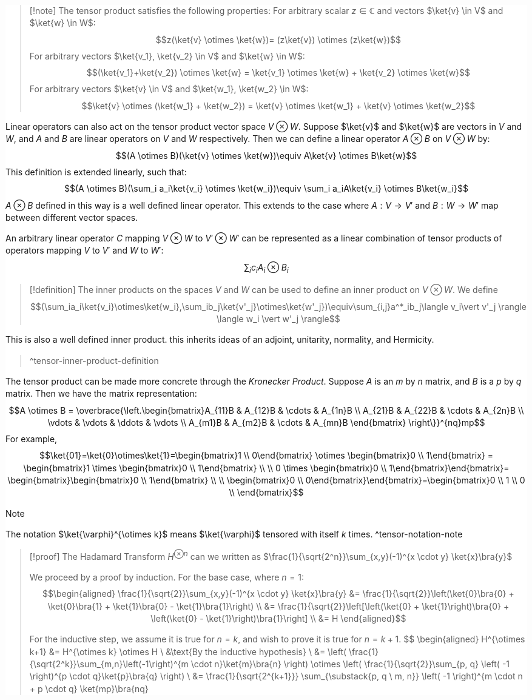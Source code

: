 >[!note] The tensor product satisfies the following properties:
>For arbitrary scalar $z \in \mathbb{C}$ and vectors $\ket{v} \in V$ and $\ket{w} \in W$: 
>$$z(\ket{v} \otimes \ket{w})= (z\ket{v}) \otimes (z\ket{w})$$
>For arbitrary vectors $\ket{v_1}, \ket{v_2} \in V$ and $\ket{w} \in W$:
>$$(\ket{v_1}+\ket{v_2}) \otimes \ket{w} = \ket{v_1} \otimes \ket{w} + \ket{v_2} \otimes \ket{w}$$
>For arbitrary vectors $\ket{v} \in V$ and $\ket{w_1}, \ket{w_2} \in W$:
>$$\ket{v} \otimes (\ket{w_1} + \ket{w_2}) = \ket{v} \otimes \ket{w_1} + \ket{v} \otimes \ket{w_2}$$

Linear operators can also act on the tensor product vector space $V \otimes W$. Suppose $\ket{v}$ and $\ket{w}$ are vectors in $V$ and $W$, and $A$ and $B$ are linear operators on $V$ and $W$ respectively. Then we can define a linear operator $A \otimes B$ on $V \otimes W$ by: $$(A \otimes B)(\ket{v} \otimes \ket{w})\equiv A\ket{v} \otimes B\ket{w}$$
This definition is extended linearly, such that:
$$(A \otimes B)(\sum_i a_i\ket{v_i} \otimes \ket{w_i})\equiv \sum_i a_iA\ket{v_i} \otimes B\ket{w_i}$$
$A \otimes B$ defined in this way is a well defined linear operator. This extends to the case where $A: V \to V'$ and $B: W \to W'$ map between different vector spaces. 

An arbitrary linear operator $C$ mapping $V \otimes W$ to $V' \otimes W'$ can be represented as a linear combination of tensor products of operators mapping $V$ to $V'$ and $W$ to $W'$: $$\sum_i c_iA_i \otimes B_i$$
>[!definition]
The inner products on the spaces $V$ and $W$ can be used to define an inner product on $V \otimes W$. We define
$$(\sum_ia_i\ket{v_i}\otimes\ket{w_i},\sum_ib_j\ket{v'_j}\otimes\ket{w'_j})\equiv\sum_{i,j}a^*_ib_j\langle v_i\vert v'_j \rangle \langle w_i \vert w'_j \rangle$$
>
This is also a well defined inner product. this inherits ideas of an adjoint, unitarity, normality, and Hermicity.
>^tensor-inner-product-definition


The tensor product can be made more concrete through the *Kronecker Product*. Suppose $A$ is an $m$ by $n$ matrix, and $B$ is a $p$ by $q$ matrix. Then we have the matrix representation:
$$A \otimes B = \overbrace{\left.\begin{bmatrix}A_{11}B & A_{12}B & \cdots & A_{1n}B \\ A_{21}B & A_{22}B & \cdots & A_{2n}B  \\ \vdots & \vdots & \ddots & \vdots \\ A_{m1}B & A_{m2}B & \cdots & A_{mn}B \end{bmatrix} \right\}}^{nq}mp$$
For example,
$$\ket{01}=\ket{0}\otimes\ket{1}=\begin{bmatrix}1 \\ 0\end{bmatrix} \otimes \begin{bmatrix}0 \\ 1\end{bmatrix} = \begin{bmatrix}1 \times \begin{bmatrix}0 \\ 1\end{bmatrix} \\ \\ 0 \times \begin{bmatrix}0 \\ 1\end{bmatrix}\end{bmatrix}= \begin{bmatrix}\begin{bmatrix}0 \\ 1\end{bmatrix} \\ \\ \begin{bmatrix}0 \\ 0\end{bmatrix}\end{bmatrix}=\begin{bmatrix}0 \\ 1 \\ 0 \\ \end{bmatrix}$$

>[!note]
>The notation $\ket{\varphi}^{\otimes k}$ means $\ket{\varphi}$ tensored with itself $k$ times.
>^tensor-notation-note

>[!proof] The Hadamard Transform $H^{\otimes n}$ can we written as $\frac{1}{\sqrt{2^n}}\sum_{x,y}(-1)^{x \cdot y} \ket{x}\bra{y}$
>
>We proceed by a proof by induction. For the base case, where $n = 1$: $$\begin{aligned} \frac{1}{\sqrt{2}}\sum_{x,y}(-1)^{x \cdot y} \ket{x}\bra{y} &= \frac{1}{\sqrt{2}}\left(\ket{0}\bra{0} + \ket{0}\bra{1} + \ket{1}\bra{0} - \ket{1}\bra{1}\right) \\ &= \frac{1}{\sqrt{2}}\left[\left(\ket{0} + \ket{1}\right)\bra{0} + \left(\ket{0} - \ket{1}\right)\bra{1}\right] \\ &= H \end{aligned}$$
>
>For the inductive step, we assume it is true for $n = k$, and wish to prove it is true for $n = k + 1$.
>$$
>\begin{aligned}
>H^{\otimes k+1} &= H^{\otimes k} \otimes H \\
>&\text{By the inductive hypothesis} \\
>&= \left( \frac{1}{\sqrt{2^k}}\sum_{m,n}\left(-1\right)^{m \cdot n}\ket{m}\bra{n} \right) \otimes \left( \frac{1}{\sqrt{2}}\sum_{p, q} \left( -1 \right)^{p \cdot q}\ket{p}\bra{q} \right) \\
>&= \frac{1}{\sqrt{2^{k+1}}} \sum_{\substack{p, q \\ m, n}} \left( -1 \right)^{m \cdot n + p \cdot q} \ket{mp}\bra{nq}